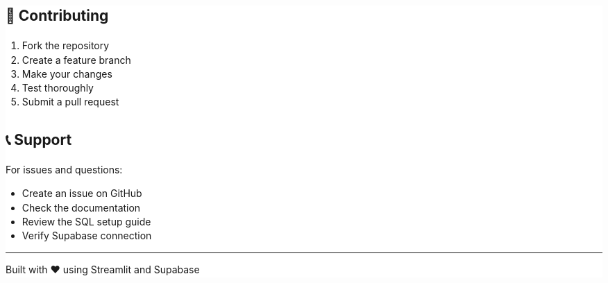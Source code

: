 ## 🤝 Contributing

1. Fork the repository
2. Create a feature branch
3. Make your changes
4. Test thoroughly
5. Submit a pull request

## 📞 Support

For issues and questions:

* Create an issue on GitHub
* Check the documentation
* Review the SQL setup guide
* Verify Supabase connection

---

Built with ❤️ using Streamlit and Supabase

